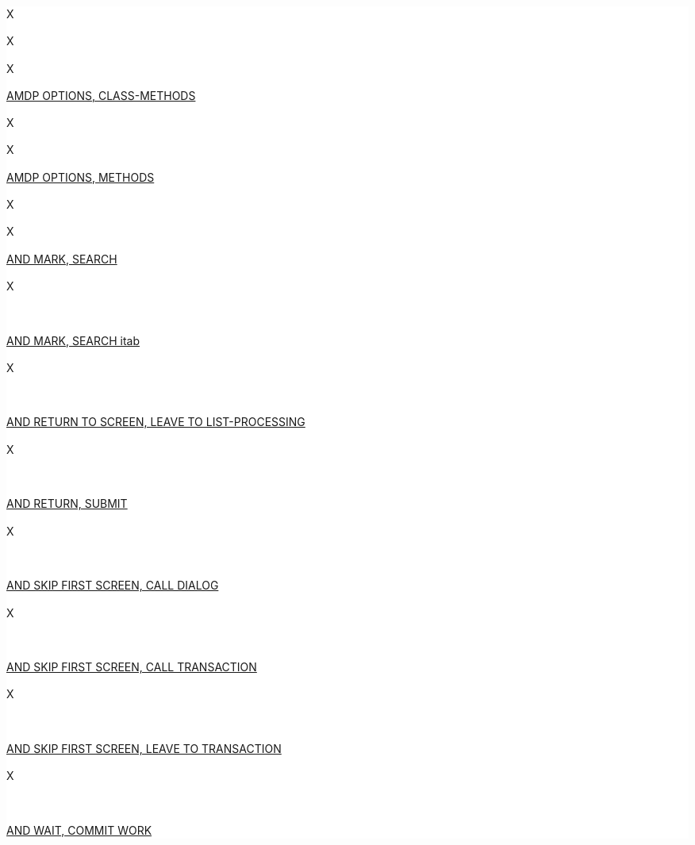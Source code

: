 X

X

X

[AMDP OPTIONS, CLASS-METHODS](https://help.sap.com/doc/abapdocu_756_index_htm/7.56/en-US/abapmethods_amdp_options.htm)

X

X

[AMDP OPTIONS, METHODS](https://help.sap.com/doc/abapdocu_756_index_htm/7.56/en-US/abapmethods_amdp_options.htm)

X

X

[AND MARK, SEARCH](https://help.sap.com/doc/abapdocu_756_index_htm/7.56/en-US/abapsearch-.htm)

X

 

[AND MARK, SEARCH itab](https://help.sap.com/doc/abapdocu_756_index_htm/7.56/en-US/abapsearch_itab.htm)

X

 

[AND RETURN TO SCREEN, LEAVE TO LIST-PROCESSING](https://help.sap.com/doc/abapdocu_756_index_htm/7.56/en-US/abapleave_to_list-processing.htm)

X

 

[AND RETURN, SUBMIT](https://help.sap.com/doc/abapdocu_756_index_htm/7.56/en-US/abapsubmit.htm)

X

 

[AND SKIP FIRST SCREEN, CALL DIALOG](https://help.sap.com/doc/abapdocu_756_index_htm/7.56/en-US/abapcall_dialog.htm)

X

 

[AND SKIP FIRST SCREEN, CALL TRANSACTION](https://help.sap.com/doc/abapdocu_756_index_htm/7.56/en-US/abapcall_transaction_standard.htm)

X

 

[AND SKIP FIRST SCREEN, LEAVE TO TRANSACTION](https://help.sap.com/doc/abapdocu_756_index_htm/7.56/en-US/abapleave_to_transaction.htm)

X

 

[AND WAIT, COMMIT WORK](https://help.sap.com/doc/abapdocu_756_index_htm/7.56/en-US/abapcommit.htm)
